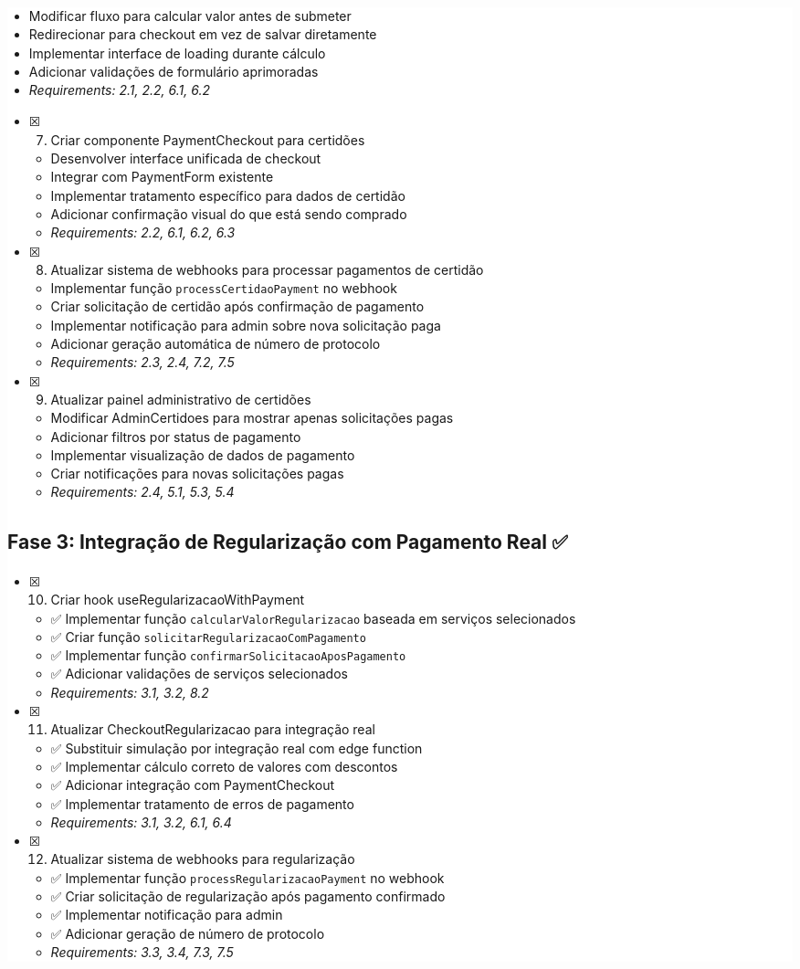 
  - Modificar fluxo para calcular valor antes de submeter
  - Redirecionar para checkout em vez de salvar diretamente
  - Implementar interface de loading durante cálculo
  - Adicionar validações de formulário aprimoradas
  - _Requirements: 2.1, 2.2, 6.1, 6.2_

- [x] 7. Criar componente PaymentCheckout para certidões


  - Desenvolver interface unificada de checkout
  - Integrar com PaymentForm existente
  - Implementar tratamento específico para dados de certidão
  - Adicionar confirmação visual do que está sendo comprado
  - _Requirements: 2.2, 6.1, 6.2, 6.3_

- [x] 8. Atualizar sistema de webhooks para processar pagamentos de certidão


  - Implementar função `processCertidaoPayment` no webhook
  - Criar solicitação de certidão após confirmação de pagamento
  - Implementar notificação para admin sobre nova solicitação paga
  - Adicionar geração automática de número de protocolo
  - _Requirements: 2.3, 2.4, 7.2, 7.5_

- [x] 9. Atualizar painel administrativo de certidões



  - Modificar AdminCertidoes para mostrar apenas solicitações pagas
  - Adicionar filtros por status de pagamento
  - Implementar visualização de dados de pagamento
  - Criar notificações para novas solicitações pagas
  - _Requirements: 2.4, 5.1, 5.3, 5.4_

## Fase 3: Integração de Regularização com Pagamento Real ✅

- [x] 10. Criar hook useRegularizacaoWithPayment
  - ✅ Implementar função `calcularValorRegularizacao` baseada em serviços selecionados
  - ✅ Criar função `solicitarRegularizacaoComPagamento`
  - ✅ Implementar função `confirmarSolicitacaoAposPagamento`
  - ✅ Adicionar validações de serviços selecionados
  - _Requirements: 3.1, 3.2, 8.2_

- [x] 11. Atualizar CheckoutRegularizacao para integração real
  - ✅ Substituir simulação por integração real com edge function
  - ✅ Implementar cálculo correto de valores com descontos
  - ✅ Adicionar integração com PaymentCheckout
  - ✅ Implementar tratamento de erros de pagamento
  - _Requirements: 3.1, 3.2, 6.1, 6.4_

- [x] 12. Atualizar sistema de webhooks para regularização
  - ✅ Implementar função `processRegularizacaoPayment` no webhook
  - ✅ Criar solicitação de regularização após pagamento confirmado
  - ✅ Implementar notificação para admin
  - ✅ Adicionar geração de número de protocolo
  - _Requirements: 3.3, 3.4, 7.3, 7.5_
